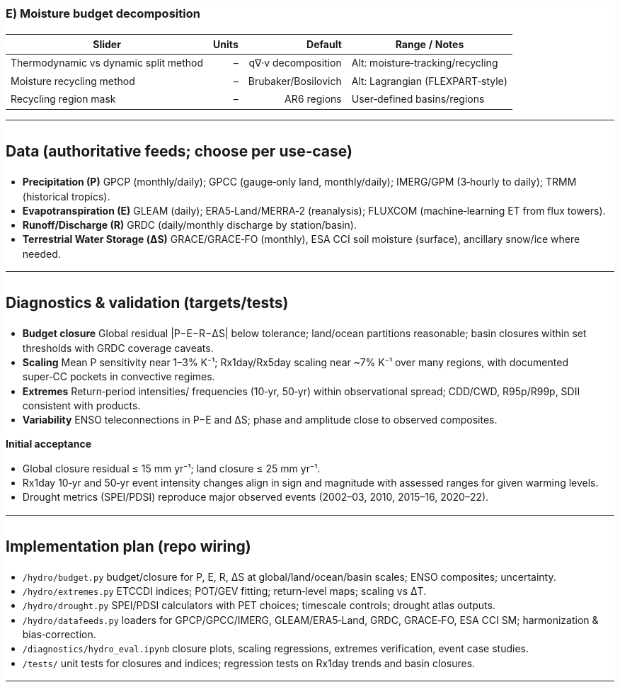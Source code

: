 ### E) Moisture budget decomposition
| Slider | Units | Default | Range / Notes |
|---|---:|---:|---|
| Thermodynamic vs dynamic split method | – | q∇·v decomposition | Alt: moisture‑tracking/recycling |
| Moisture recycling method | – | Brubaker/Bosilovich | Alt: Lagrangian (FLEXPART‑style) |
| Recycling region mask | – | AR6 regions | User‑defined basins/regions |

---

## Data (authoritative feeds; choose per use‑case)
- **Precipitation (P)**  GPCP (monthly/daily); GPCC (gauge‑only land, monthly/daily); IMERG/GPM (3‑hourly to daily); TRMM (historical tropics).
- **Evapotranspiration (E)**  GLEAM (daily); ERA5‑Land/MERRA‑2 (reanalysis); FLUXCOM (machine‑learning ET from flux towers).
- **Runoff/Discharge (R)**  GRDC (daily/monthly discharge by station/basin).
- **Terrestrial Water Storage (ΔS)**  GRACE/GRACE‑FO (monthly), ESA CCI soil moisture (surface), ancillary snow/ice where needed.

---

## Diagnostics & validation (targets/tests)
- **Budget closure**  Global residual |P−E−R−ΔS| below tolerance; land/ocean partitions reasonable; basin closures within set thresholds with GRDC coverage caveats.
- **Scaling**  Mean P sensitivity near 1–3% K⁻¹; Rx1day/Rx5day scaling near ~7% K⁻¹ over many regions, with documented super‑CC pockets in convective regimes.
- **Extremes**  Return‑period intensities/ frequencies (10‑yr, 50‑yr) within observational spread; CDD/CWD, R95p/R99p, SDII consistent with products.
- **Variability**  ENSO teleconnections in P−E and ΔS; phase and amplitude close to observed composites.

**Initial acceptance**  
- Global closure residual ≤ 15 mm yr⁻¹; land closure ≤ 25 mm yr⁻¹.  
- Rx1day 10‑yr and 50‑yr event intensity changes align in sign and magnitude with assessed ranges for given warming levels.  
- Drought metrics (SPEI/PDSI) reproduce major observed events (2002–03, 2010, 2015–16, 2020–22).

---

## Implementation plan (repo wiring)
- `/hydro/budget.py`  budget/closure for P, E, R, ΔS at global/land/ocean/basin scales; ENSO composites; uncertainty.
- `/hydro/extremes.py`  ETCCDI indices; POT/GEV fitting; return‑level maps; scaling vs ΔT.
- `/hydro/drought.py`  SPEI/PDSI calculators with PET choices; timescale controls; drought atlas outputs.
- `/hydro/datafeeds.py`  loaders for GPCP/GPCC/IMERG, GLEAM/ERA5‑Land, GRDC, GRACE‑FO, ESA CCI SM; harmonization & bias‑correction.
- `/diagnostics/hydro_eval.ipynb`  closure plots, scaling regressions, extremes verification, event case studies.
- `/tests/`  unit tests for closures and indices; regression tests on Rx1day trends and basin closures.

---